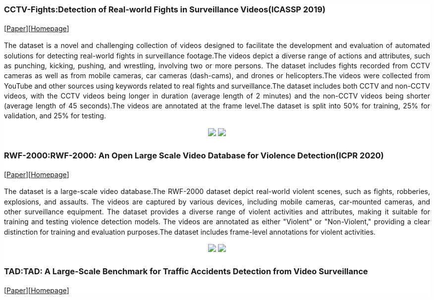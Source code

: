 
### CCTV-Fights:Detection of Real-world Fights in Surveillance Videos(ICASSP 2019)

[[Paper](https://ieeexplore.ieee.org/stamp/stamp.jsp?tp=&arnumber=8683676)][[Homepage](https://rose1.ntu.edu.sg/dataset/cctvFights/)]

<p align = "justify"> 
The dataset is a novel and challenging collection of videos designed to facilitate the development and evaluation of automated solutions for detecting real-world fights in surveillance footage.The videos depict a diverse range of actions and attributes, such as punching, kicking, pushing, and wrestling, involving two or more persons. The dataset includes fights recorded from CCTV cameras as well as from mobile cameras, car cameras (dash-cams), and drones or helicopters.The videos were collected from YouTube and other sources using keywords related to real fights and surveillance.The dataset includes both CCTV and non-CCTV videos, with the CCTV videos being longer in duration (average length of 2 minutes) and the non-CCTV videos being shorter (average length of 45 seconds).The videos are annotated at the frame level.The dataset is split into 50% for training, 25% for validation, and 25% for testing.
</p>
<p align = "center">
<img src="https://github.com/kanyutingfeng/survey-dataset-photos/blob/photos/%E5%9B%BE%E7%89%8721.1.png" width="450" />
<img src="https://github.com/kanyutingfeng/survey-dataset-photos/blob/photos/%E5%9B%BE%E7%89%8721.2.png" width="450" />
</p>

### RWF-2000:RWF-2000: An Open Large Scale Video Database for Violence Detection(ICPR 2020)

[[Paper](https://ieeexplore.ieee.org/stamp/stamp.jsp?tp=&arnumber=9412502)][[Homepage](https://github.com/mchengny/RWF2000-Video-Database-for-Violence-Detection)]

<p align = "justify"> 
The dataset is a large-scale video database.The RWF-2000 dataset depict real-world violent scenes, such as fights, robberies, explosions, and assaults. The videos are captured by various devices, including mobile cameras, car-mounted cameras, and other surveillance equipment. The dataset provides a diverse range of violent activities and attributes, making it suitable for training and testing violence detection models. The videos are annotated as either "Violent" or "Non-Violent," providing a clear distinction for training and evaluation purposes.The dataset includes frame-level annotations for violent activities.
</p>
<p align = "center">
<img src="https://github.com/kanyutingfeng/survey-dataset-photos/blob/photos/%E5%9B%BE%E7%89%8722.1.png" width="675" />
<img src="https://github.com/kanyutingfeng/survey-dataset-photos/blob/photos/%E5%9B%BE%E7%89%8722.2.png" width="225" />
</p>

### TAD:TAD: A Large-Scale Benchmark for Traffic Accidents Detection from Video Surveillance

[[Paper](https://arxiv.org/pdf/2209.12386)][[Homepage](https://github.com/yajunbaby/A-Large-scale-benchmark-for-traffic-accidents-detection-from-video-surveillance)]

<p align = "justify"> 